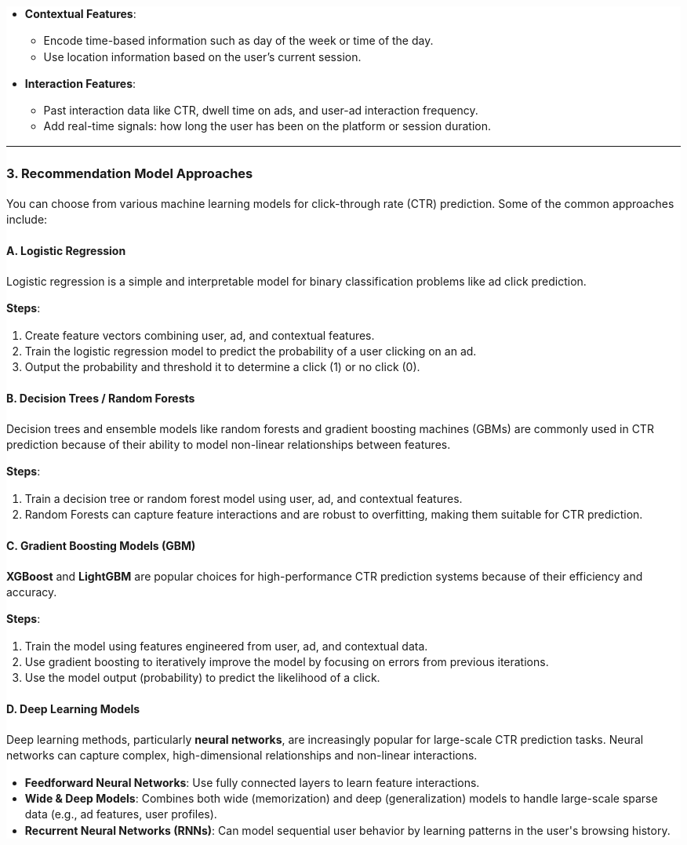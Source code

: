 - **Contextual Features**:
  - Encode time-based information such as day of the week or time of the day.
  - Use location information based on the user’s current session.

- **Interaction Features**:
  - Past interaction data like CTR, dwell time on ads, and user-ad interaction frequency.
  - Add real-time signals: how long the user has been on the platform or session duration.

---

### 3. **Recommendation Model Approaches**

You can choose from various machine learning models for click-through rate (CTR) prediction. Some of the common approaches include:

#### **A. Logistic Regression**

Logistic regression is a simple and interpretable model for binary classification problems like ad click prediction.

**Steps**:
1. Create feature vectors combining user, ad, and contextual features.
2. Train the logistic regression model to predict the probability of a user clicking on an ad.
3. Output the probability and threshold it to determine a click (1) or no click (0).

#### **B. Decision Trees / Random Forests**

Decision trees and ensemble models like random forests and gradient boosting machines (GBMs) are commonly used in CTR prediction because of their ability to model non-linear relationships between features.

**Steps**:
1. Train a decision tree or random forest model using user, ad, and contextual features.
2. Random Forests can capture feature interactions and are robust to overfitting, making them suitable for CTR prediction.

#### **C. Gradient Boosting Models (GBM)**

**XGBoost** and **LightGBM** are popular choices for high-performance CTR prediction systems because of their efficiency and accuracy.

**Steps**:
1. Train the model using features engineered from user, ad, and contextual data.
2. Use gradient boosting to iteratively improve the model by focusing on errors from previous iterations.
3. Use the model output (probability) to predict the likelihood of a click.

#### **D. Deep Learning Models**

Deep learning methods, particularly **neural networks**, are increasingly popular for large-scale CTR prediction tasks. Neural networks can capture complex, high-dimensional relationships and non-linear interactions.

- **Feedforward Neural Networks**: Use fully connected layers to learn feature interactions.
- **Wide & Deep Models**: Combines both wide (memorization) and deep (generalization) models to handle large-scale sparse data (e.g., ad features, user profiles).
- **Recurrent Neural Networks (RNNs)**: Can model sequential user behavior by learning patterns in the user's browsing history.

